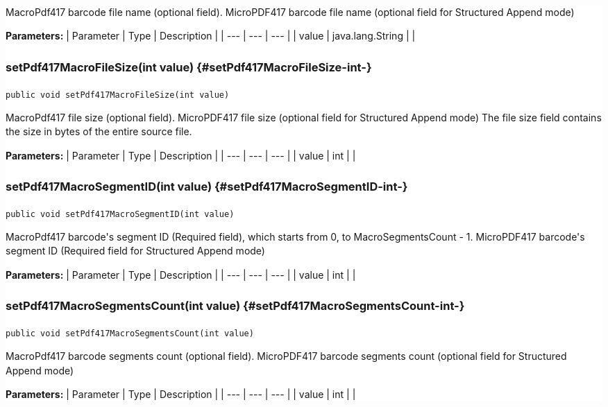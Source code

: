 
MacroPdf417 barcode file name (optional field). MicroPDF417 barcode file name (optional field for Structured Append mode)

**Parameters:**
| Parameter | Type | Description |
| --- | --- | --- |
| value | java.lang.String |  |

### setPdf417MacroFileSize(int value) {#setPdf417MacroFileSize-int-}
```
public void setPdf417MacroFileSize(int value)
```


MacroPdf417 file size (optional field). MicroPDF417 file size (optional field for Structured Append mode) The file size field contains the size in bytes of the entire source file.

**Parameters:**
| Parameter | Type | Description |
| --- | --- | --- |
| value | int |  |

### setPdf417MacroSegmentID(int value) {#setPdf417MacroSegmentID-int-}
```
public void setPdf417MacroSegmentID(int value)
```


MacroPdf417 barcode's segment ID (Required field), which starts from 0, to MacroSegmentsCount - 1. MicroPDF417 barcode's segment ID (Required field for Structured Append mode)

**Parameters:**
| Parameter | Type | Description |
| --- | --- | --- |
| value | int |  |

### setPdf417MacroSegmentsCount(int value) {#setPdf417MacroSegmentsCount-int-}
```
public void setPdf417MacroSegmentsCount(int value)
```


MacroPdf417 barcode segments count (optional field). MicroPDF417 barcode segments count (optional field for Structured Append mode)

**Parameters:**
| Parameter | Type | Description |
| --- | --- | --- |
| value | int |  |
